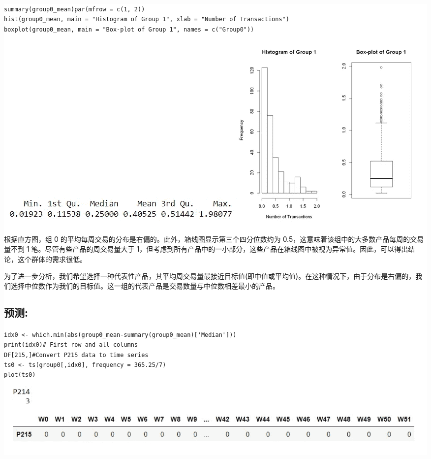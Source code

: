 ```
summary(group0_mean)par(mfrow = c(1, 2))
hist(group0_mean, main = "Histogram of Group 1", xlab = "Number of Transactions")
boxplot(group0_mean, main = "Box-plot of Group 1", names = c("Group0"))
```

![](img/6cbe401ff3abd246d8045d62ba661535.png)![](img/60b0b88fc8673898346eb5c53e848dd2.png)

根据直方图，组 0 的平均每周交易的分布是右偏的。此外，箱线图显示第三个四分位数约为 0.5，这意味着该组中的大多数产品每周的交易量不到 1 笔。尽管有些产品的周交易量大于 1，但考虑到所有产品中的一小部分，这些产品在箱线图中被视为异常值。因此，可以得出结论，这个群体的需求很低。

为了进一步分析，我们希望选择一种代表性产品，其平均周交易量最接近目标值(即中值或平均值)。在这种情况下，由于分布是右偏的，我们选择中位数作为我们的目标值。这一组的代表产品是交易数量与中位数相差最小的产品。

## 预测:

```
idx0 <- which.min(abs(group0_mean-summary(group0_mean)['Median']))
print(idx0)# First row and all columns
DF[215,]#Convert P215 data to time series
ts0 <- ts(group0[,idx0], frequency = 365.25/7)
plot(ts0)
```

![](img/d5ece69f12ffa5cc1b568d59f165d29c.png)
